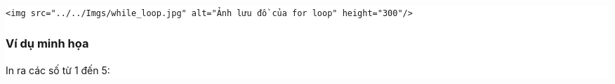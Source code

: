     <img src="../../Imgs/while_loop.jpg" alt="Ảnh lưu đồ của for loop" height="300"/>
</p>

### **Ví dụ minh họa**

In ra các số từ 1 đến 5:
